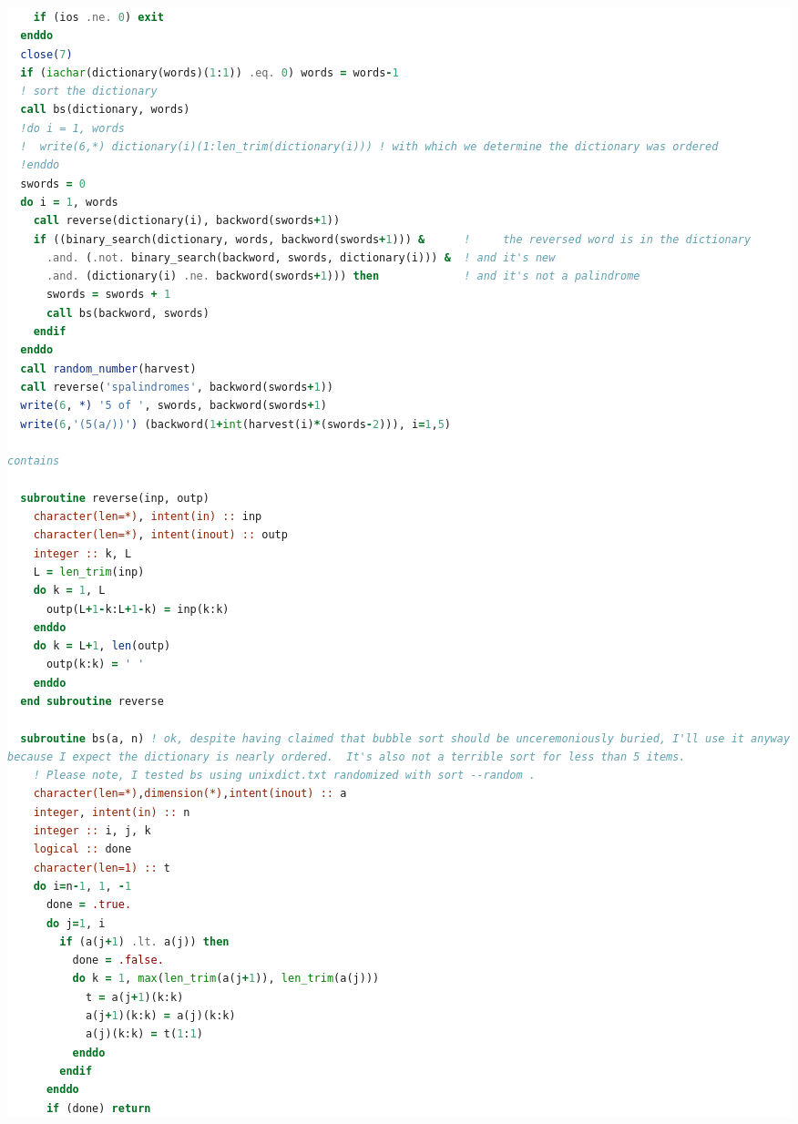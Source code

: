 ```fortran
    if (ios .ne. 0) exit
  enddo
  close(7)
  if (iachar(dictionary(words)(1:1)) .eq. 0) words = words-1
  ! sort the dictionary
  call bs(dictionary, words)
  !do i = 1, words
  !  write(6,*) dictionary(i)(1:len_trim(dictionary(i))) ! with which we determine the dictionary was ordered
  !enddo
  swords = 0
  do i = 1, words
    call reverse(dictionary(i), backword(swords+1))
    if ((binary_search(dictionary, words, backword(swords+1))) &      !     the reversed word is in the dictionary
      .and. (.not. binary_search(backword, swords, dictionary(i))) &  ! and it's new
      .and. (dictionary(i) .ne. backword(swords+1))) then             ! and it's not a palindrome
      swords = swords + 1
      call bs(backword, swords)
    endif
  enddo
  call random_number(harvest)
  call reverse('spalindromes', backword(swords+1))
  write(6, *) '5 of ', swords, backword(swords+1)
  write(6,'(5(a/))') (backword(1+int(harvest(i)*(swords-2))), i=1,5)

contains

  subroutine reverse(inp, outp)
    character(len=*), intent(in) :: inp
    character(len=*), intent(inout) :: outp
    integer :: k, L
    L = len_trim(inp)
    do k = 1, L
      outp(L+1-k:L+1-k) = inp(k:k)
    enddo
    do k = L+1, len(outp)
      outp(k:k) = ' '
    enddo
  end subroutine reverse

  subroutine bs(a, n) ! ok, despite having claimed that bubble sort should be unceremoniously buried, I'll use it anyway because I expect the dictionary is nearly ordered.  It's also not a terrible sort for less than 5 items.
    ! Please note, I tested bs using unixdict.txt randomized with sort --random .
    character(len=*),dimension(*),intent(inout) :: a
    integer, intent(in) :: n
    integer :: i, j, k
    logical :: done
    character(len=1) :: t
    do i=n-1, 1, -1
      done = .true.
      do j=1, i
        if (a(j+1) .lt. a(j)) then
          done = .false.
          do k = 1, max(len_trim(a(j+1)), len_trim(a(j)))
            t = a(j+1)(k:k)
            a(j+1)(k:k) = a(j)(k:k)
            a(j)(k:k) = t(1:1)
          enddo
        endif
      enddo
      if (done) return
```